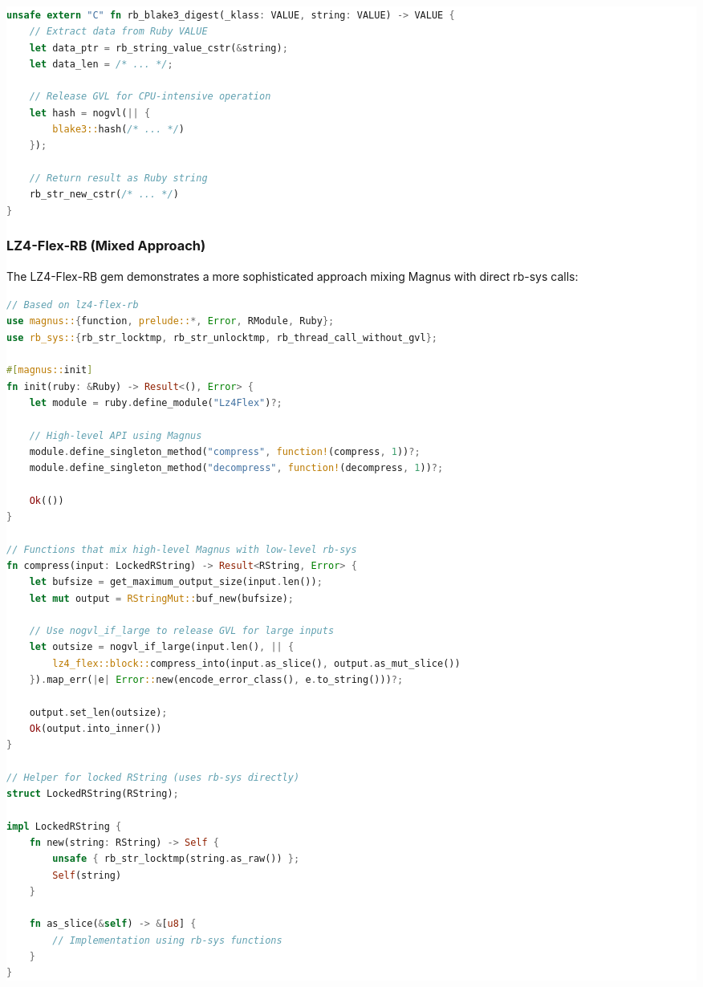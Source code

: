 ```rust
unsafe extern "C" fn rb_blake3_digest(_klass: VALUE, string: VALUE) -> VALUE {
    // Extract data from Ruby VALUE
    let data_ptr = rb_string_value_cstr(&string);
    let data_len = /* ... */;
    
    // Release GVL for CPU-intensive operation
    let hash = nogvl(|| {
        blake3::hash(/* ... */)
    });
    
    // Return result as Ruby string
    rb_str_new_cstr(/* ... */)
}
```

### LZ4-Flex-RB (Mixed Approach)

The LZ4-Flex-RB gem demonstrates a more sophisticated approach mixing Magnus with direct rb-sys calls:

```rust
// Based on lz4-flex-rb
use magnus::{function, prelude::*, Error, RModule, Ruby};
use rb_sys::{rb_str_locktmp, rb_str_unlocktmp, rb_thread_call_without_gvl};

#[magnus::init]
fn init(ruby: &Ruby) -> Result<(), Error> {
    let module = ruby.define_module("Lz4Flex")?;
    
    // High-level API using Magnus
    module.define_singleton_method("compress", function!(compress, 1))?;
    module.define_singleton_method("decompress", function!(decompress, 1))?;
    
    Ok(())
}

// Functions that mix high-level Magnus with low-level rb-sys
fn compress(input: LockedRString) -> Result<RString, Error> {
    let bufsize = get_maximum_output_size(input.len());
    let mut output = RStringMut::buf_new(bufsize);
    
    // Use nogvl_if_large to release GVL for large inputs
    let outsize = nogvl_if_large(input.len(), || {
        lz4_flex::block::compress_into(input.as_slice(), output.as_mut_slice())
    }).map_err(|e| Error::new(encode_error_class(), e.to_string()))?;
    
    output.set_len(outsize);
    Ok(output.into_inner())
}

// Helper for locked RString (uses rb-sys directly)
struct LockedRString(RString);

impl LockedRString {
    fn new(string: RString) -> Self {
        unsafe { rb_str_locktmp(string.as_raw()) };
        Self(string)
    }
    
    fn as_slice(&self) -> &[u8] {
        // Implementation using rb-sys functions
    }
}

```